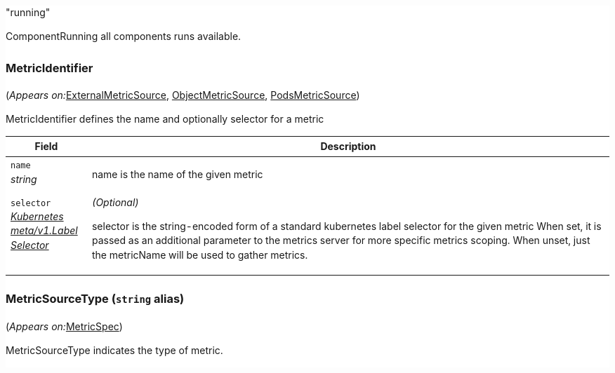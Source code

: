 </tr><tr><td><p>&#34;running&#34;</p></td>
<td><p>ComponentRunning all components runs available.</p>
</td>
</tr></tbody>
</table>
<h3 id="starrocks.com/v1.MetricIdentifier">MetricIdentifier
</h3>
<p>
(<em>Appears on:</em><a href="#starrocks.com/v1.ExternalMetricSource">ExternalMetricSource</a>, <a href="#starrocks.com/v1.ObjectMetricSource">ObjectMetricSource</a>, <a href="#starrocks.com/v1.PodsMetricSource">PodsMetricSource</a>)
</p>
<div>
<p>MetricIdentifier defines the name and optionally selector for a metric</p>
</div>
<table>
<thead>
<tr>
<th>Field</th>
<th>Description</th>
</tr>
</thead>
<tbody>
<tr>
<td>
<code>name</code><br/>
<em>
string
</em>
</td>
<td>
<p>name is the name of the given metric</p>
</td>
</tr>
<tr>
<td>
<code>selector</code><br/>
<em>
<a href="https://kubernetes.io/docs/reference/generated/kubernetes-api/v1.24/#labelselector-v1-meta">
Kubernetes meta/v1.LabelSelector
</a>
</em>
</td>
<td>
<em>(Optional)</em>
<p>selector is the string-encoded form of a standard kubernetes label selector for the given metric
When set, it is passed as an additional parameter to the metrics server for more specific metrics scoping.
When unset, just the metricName will be used to gather metrics.</p>
</td>
</tr>
</tbody>
</table>
<h3 id="starrocks.com/v1.MetricSourceType">MetricSourceType
(<code>string</code> alias)</h3>
<p>
(<em>Appears on:</em><a href="#starrocks.com/v1.MetricSpec">MetricSpec</a>)
</p>
<div>
<p>MetricSourceType indicates the type of metric.</p>
</div>
<table>
<thead>